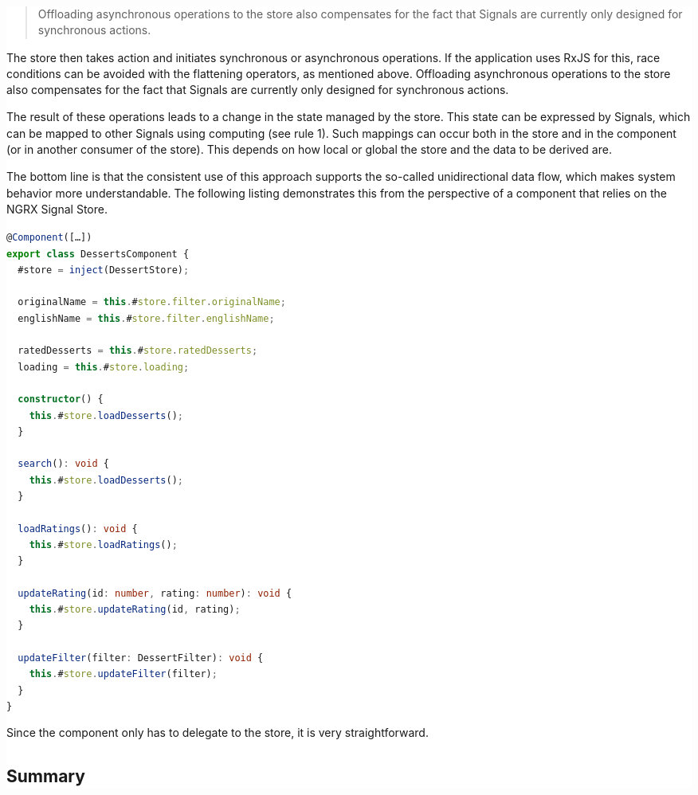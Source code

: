 > Offloading asynchronous operations to the store also compensates for the fact that Signals are currently only designed for synchronous actions.

The store then takes action and initiates synchronous or asynchronous operations. If the application uses RxJS for this, race conditions can be avoided with the flattening operators, as mentioned above. Offloading asynchronous operations to the store also compensates for the fact that Signals are currently only designed for synchronous actions.

The result of these operations leads to a change in the state managed by the store. This state can be expressed by Signals, which can be mapped to other Signals using computing (see rule 1). Such mappings can occur both in the store and in the component (or in another consumer of the store). This depends on how local or global the store and the data to be derived are.

The bottom line is that the consistent use of this approach supports the so-called unidirectional data flow, which makes system behavior more understandable. The following listing demonstrates this from the perspective of a component that relies on the NGRX Signal Store.

```typescript
@Component([…])
export class DessertsComponent {
  #store = inject(DessertStore);

  originalName = this.#store.filter.originalName;
  englishName = this.#store.filter.englishName;

  ratedDesserts = this.#store.ratedDesserts;
  loading = this.#store.loading;

  constructor() {
    this.#store.loadDesserts();
  }

  search(): void {
    this.#store.loadDesserts();
  }

  loadRatings(): void {
    this.#store.loadRatings();
  }

  updateRating(id: number, rating: number): void {
    this.#store.updateRating(id, rating);
  }

  updateFilter(filter: DessertFilter): void {
    this.#store.updateFilter(filter);
  }
}
```

Since the component only has to delegate to the store, it is very straightforward.

## Summary
